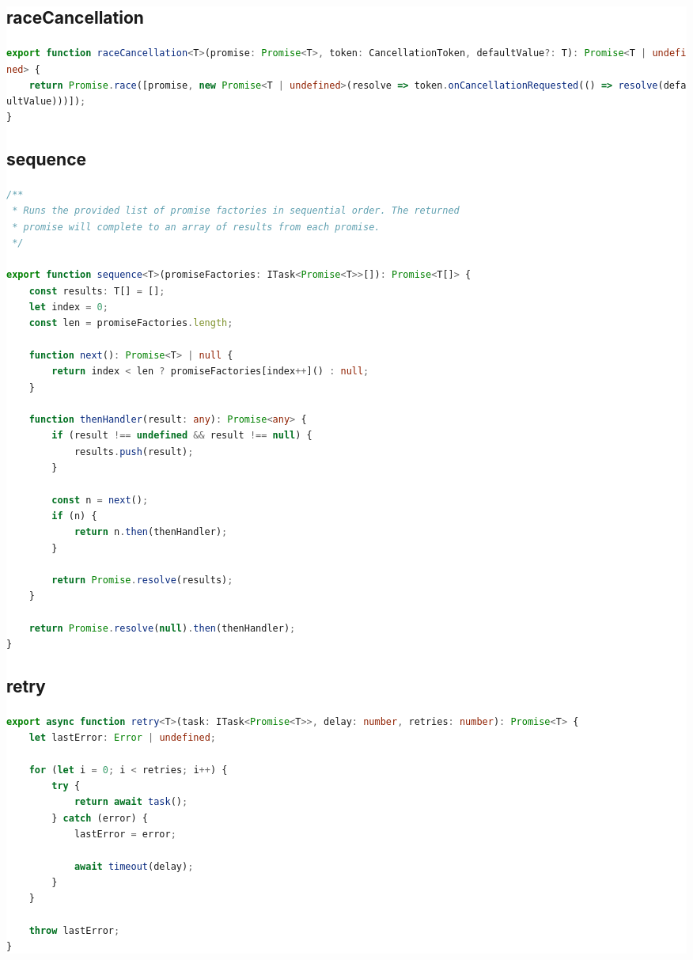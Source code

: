 ```ts
```

## raceCancellation
```ts
export function raceCancellation<T>(promise: Promise<T>, token: CancellationToken, defaultValue?: T): Promise<T | undefined> {
	return Promise.race([promise, new Promise<T | undefined>(resolve => token.onCancellationRequested(() => resolve(defaultValue)))]);
}
```

## sequence
```ts
/**
 * Runs the provided list of promise factories in sequential order. The returned
 * promise will complete to an array of results from each promise.
 */

export function sequence<T>(promiseFactories: ITask<Promise<T>>[]): Promise<T[]> {
	const results: T[] = [];
	let index = 0;
	const len = promiseFactories.length;

	function next(): Promise<T> | null {
		return index < len ? promiseFactories[index++]() : null;
	}

	function thenHandler(result: any): Promise<any> {
		if (result !== undefined && result !== null) {
			results.push(result);
		}

		const n = next();
		if (n) {
			return n.then(thenHandler);
		}

		return Promise.resolve(results);
	}

	return Promise.resolve(null).then(thenHandler);
}
```

## retry
```ts
export async function retry<T>(task: ITask<Promise<T>>, delay: number, retries: number): Promise<T> {
	let lastError: Error | undefined;

	for (let i = 0; i < retries; i++) {
		try {
			return await task();
		} catch (error) {
			lastError = error;

			await timeout(delay);
		}
	}

	throw lastError;
}
```